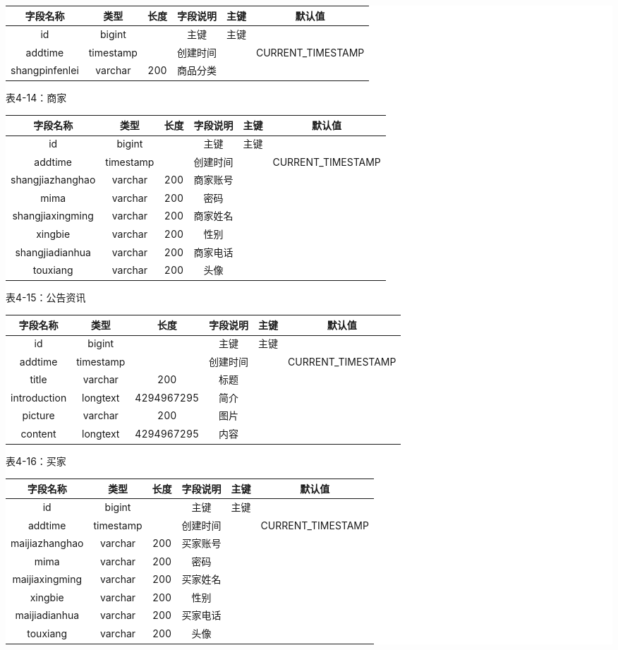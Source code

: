 |字段名称|类型|长度|字段说明|主键|默认值|
| :-: | :-: | :-: | :-: | :-: | :-: |
|id|bigint||主键|主键||
|addtime|timestamp||创建时间||CURRENT\_TIMESTAMP|
|shangpinfenlei|varchar|200|商品分类|||

表4-14：商家

|字段名称|类型|长度|字段说明|主键|默认值|
| :-: | :-: | :-: | :-: | :-: | :-: |
|id|bigint||主键|主键||
|addtime|timestamp||创建时间||CURRENT\_TIMESTAMP|
|shangjiazhanghao|varchar|200|商家账号|||
|mima|varchar|200|密码|||
|shangjiaxingming|varchar|200|商家姓名|||
|xingbie|varchar|200|性别|||
|shangjiadianhua|varchar|200|商家电话|||
|touxiang|varchar|200|头像|||

表4-15：公告资讯

|字段名称|类型|长度|字段说明|主键|默认值|
| :-: | :-: | :-: | :-: | :-: | :-: |
|id|bigint||主键|主键||
|addtime|timestamp||创建时间||CURRENT\_TIMESTAMP|
|title|varchar|200|标题|||
|introduction|longtext|4294967295|简介|||
|picture|varchar|200|图片|||
|content|longtext|4294967295|内容|||

表4-16：买家

|字段名称|类型|长度|字段说明|主键|默认值|
| :-: | :-: | :-: | :-: | :-: | :-: |
|id|bigint||主键|主键||
|addtime|timestamp||创建时间||CURRENT\_TIMESTAMP|
|maijiazhanghao|varchar|200|买家账号|||
|mima|varchar|200|密码|||
|maijiaxingming|varchar|200|买家姓名|||
|xingbie|varchar|200|性别|||
|maijiadianhua|varchar|200|买家电话|||
|touxiang|varchar|200|头像|||

